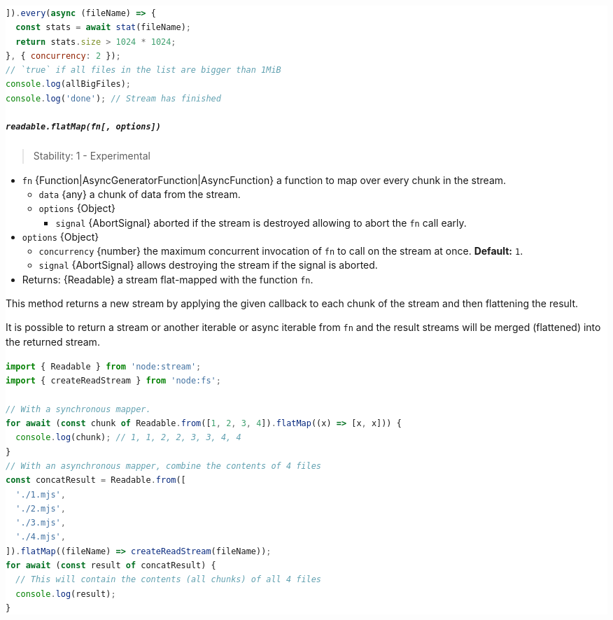 ```mjs
]).every(async (fileName) => {
  const stats = await stat(fileName);
  return stats.size > 1024 * 1024;
}, { concurrency: 2 });
// `true` if all files in the list are bigger than 1MiB
console.log(allBigFiles);
console.log('done'); // Stream has finished
```

##### `readable.flatMap(fn[, options])`



> Stability: 1 - Experimental

* `fn` {Function|AsyncGeneratorFunction|AsyncFunction} a function to map over
  every chunk in the stream.
  * `data` {any} a chunk of data from the stream.
  * `options` {Object}
    * `signal` {AbortSignal} aborted if the stream is destroyed allowing to
      abort the `fn` call early.
* `options` {Object}
  * `concurrency` {number} the maximum concurrent invocation of `fn` to call
    on the stream at once. **Default:** `1`.
  * `signal` {AbortSignal} allows destroying the stream if the signal is
    aborted.
* Returns: {Readable} a stream flat-mapped with the function `fn`.

This method returns a new stream by applying the given callback to each
chunk of the stream and then flattening the result.

It is possible to return a stream or another iterable or async iterable from
`fn` and the result streams will be merged (flattened) into the returned
stream.

```mjs
import { Readable } from 'node:stream';
import { createReadStream } from 'node:fs';

// With a synchronous mapper.
for await (const chunk of Readable.from([1, 2, 3, 4]).flatMap((x) => [x, x])) {
  console.log(chunk); // 1, 1, 2, 2, 3, 3, 4, 4
}
// With an asynchronous mapper, combine the contents of 4 files
const concatResult = Readable.from([
  './1.mjs',
  './2.mjs',
  './3.mjs',
  './4.mjs',
]).flatMap((fileName) => createReadStream(fileName));
for await (const result of concatResult) {
  // This will contain the contents (all chunks) of all 4 files
  console.log(result);
}
```
